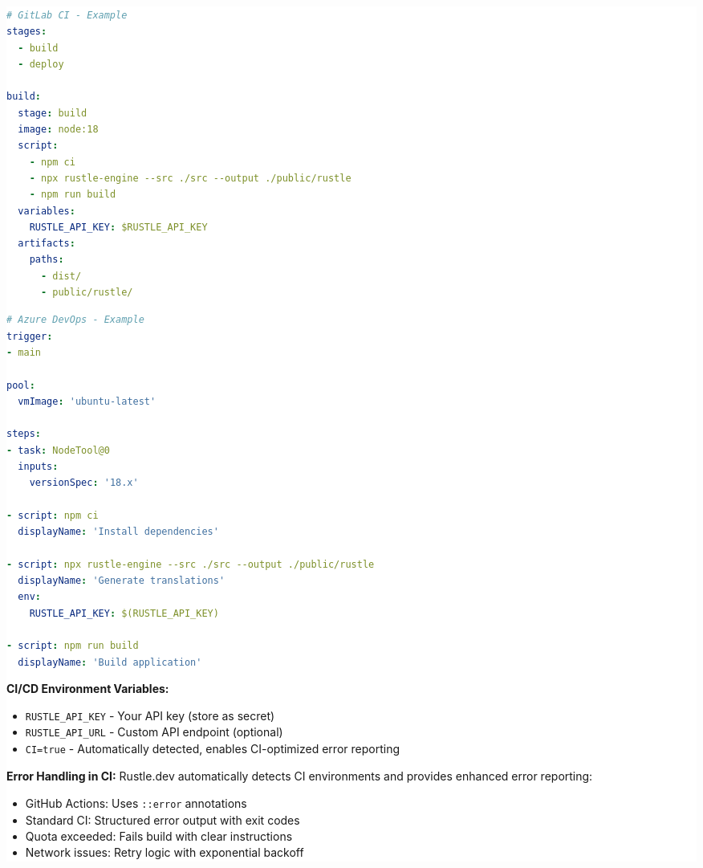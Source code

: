 ```yaml
# GitLab CI - Example
stages:
  - build
  - deploy

build:
  stage: build
  image: node:18
  script:
    - npm ci
    - npx rustle-engine --src ./src --output ./public/rustle
    - npm run build
  variables:
    RUSTLE_API_KEY: $RUSTLE_API_KEY
  artifacts:
    paths:
      - dist/
      - public/rustle/
```

```yaml
# Azure DevOps - Example
trigger:
- main

pool:
  vmImage: 'ubuntu-latest'

steps:
- task: NodeTool@0
  inputs:
    versionSpec: '18.x'

- script: npm ci
  displayName: 'Install dependencies'

- script: npx rustle-engine --src ./src --output ./public/rustle
  displayName: 'Generate translations'
  env:
    RUSTLE_API_KEY: $(RUSTLE_API_KEY)

- script: npm run build
  displayName: 'Build application'
```

**CI/CD Environment Variables:**
- `RUSTLE_API_KEY` - Your API key (store as secret)
- `RUSTLE_API_URL` - Custom API endpoint (optional)
- `CI=true` - Automatically detected, enables CI-optimized error reporting

**Error Handling in CI:**
Rustle.dev automatically detects CI environments and provides enhanced error reporting:
- GitHub Actions: Uses `::error` annotations
- Standard CI: Structured error output with exit codes
- Quota exceeded: Fails build with clear instructions
- Network issues: Retry logic with exponential backoff

